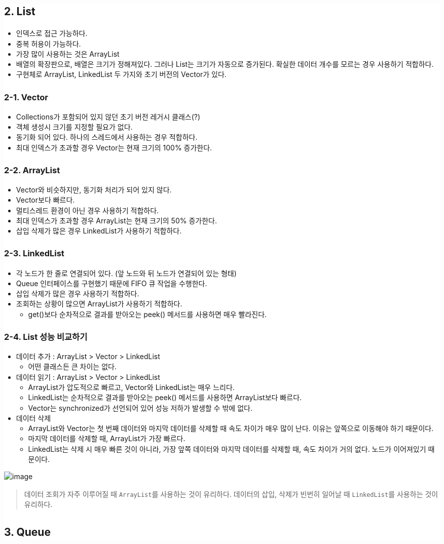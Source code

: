 ## 2. List

- 인덱스로 접근 가능하다.
- 중복 허용이 가능하다.
- 가장 많이 사용하는 것은 ArrayList
- 배열의 확장판으로, 배열은 크기가 정해져있다. 그러나 List는 크기가 자동으로 증가된다. 확실한 데이터 개수를 모르는 경우 사용하기 적합하다.
- 구현체로 ArrayList, LinkedList 두 가지와 초기 버전의 Vector가 있다.

### 2-1. Vector

- Collections가 포함되어 있지 않던 초기 버전 레거시 클래스(?)
- 객체 생성시 크기를 지정할 필요가 없다.
- 동기화 되어 있다. 하나의 스레드에서 사용하는 경우 적합하다.
- 최대 인덱스가 초과할 경우 Vector는 현재 크기의 100% 증가한다.

### 2-2. ArrayList

- Vector와 비슷하지만, 동기화 처리가 되어 있지 않다.
- Vector보다 빠르다.
- 멀티스레드 환경이 아닌 경우 사용하기 적합하다.
- 최대 인덱스가 초과할 경우 ArrayList는 현재 크기의 50% 증가한다.
- 삽입 삭제가 많은 경우 LinkedList가 사용하기 적합하다.

### 2-3. LinkedList

- 각 노드가 한 줄로 연결되어 있다. (앞 노드와 뒤 노드가 연결되어 있는 형태)
- Queue 인터페이스를 구현했기 때문에 FIFO 큐 작업을 수행한다.
- 삽입 삭제가 많은 경우 사용하기 적합하다.
- 조회하는 상황이 많으면 ArrayList가 사용하기 적합하다.
  - get()보다 순차적으로 결과를 받아오는 peek() 메서드를 사용하면 매우 빨라진다.

### 2-4. List 성능 비교하기

- 데이터 추가 : ArrayList > Vector > LinkedList
  - 어떤 클래스든 큰 차이는 없다.
- 데이터 읽기 : ArrayList > Vector > LinkedList
  - ArrayList가 압도적으로 빠르고, Vector와 LinkedList는 매우 느리다.
  - LinkedList는 순차적으로 결과를 받아오는 peek() 메서드를 사용하면 ArrayList보다 빠르다.
  - Vector는 synchronized가 선언되어 있어 성능 저하가 발생할 수 밖에 없다.
- 데이터 삭제
  - ArrayList와 Vector는 첫 번째 데이터와 마지막 데이터를 삭제할 때 속도 차이가 매우 많이 난다. 이유는 앞쪽으로 이동해야 하기 때문이다.
  - 마지막 데이터를 삭제할 때, ArrayList가 가장 빠르다.
  - LinkedList는 삭제 시 매우 빠른 것이 아니라, 가장 앞쪽 데이터와 마지막 데이터를 삭제할 때, 속도 차이가 거의 없다. 노드가 이어져있기 때문이다.

<img width="670" alt="image" src="https://user-images.githubusercontent.com/42997924/166259609-88599683-555e-47f6-8999-0096a67da0bc.png">

> 데이터 조회가 자주 이루어질 때 `ArrayList`를 사용하는 것이 유리하다.
> 데이터의 삽입, 삭제가 빈번히 일어날 때 `LinkedList`를 사용하는 것이 유리하다.

## 3. Queue
